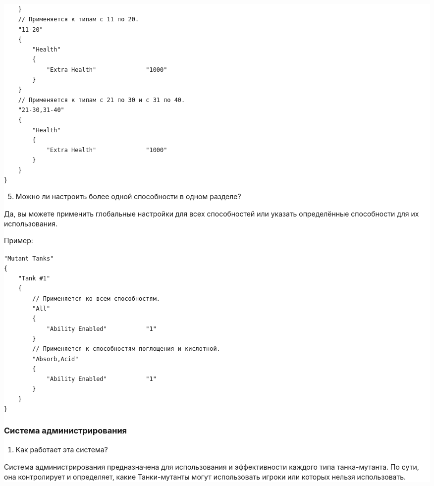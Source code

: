 ```
	}
	// Применяется к типам с 11 по 20.
	"11-20"
	{
		"Health"
		{
			"Extra Health"				"1000"
		}
	}
	// Применяется к типам с 21 по 30 и с 31 по 40.
	"21-30,31-40"
	{
		"Health"
		{
			"Extra Health"				"1000"
		}
	}
}
```

5. Можно ли настроить более одной способности в одном разделе?

Да, вы можете применить глобальные настройки для всех способностей или указать определённые способности для их использования.

Пример:

```
"Mutant Tanks"
{
	"Tank #1"
	{
		// Применяется ко всем способностям.
		"All"
		{
			"Ability Enabled"			"1"
		}
		// Применяется к способностям поглощения и кислотной.
		"Absorb,Acid"
		{
			"Ability Enabled"			"1"
		}
	}
}
```

### Система администрирования
1. Как работает эта система?

Система администрирования предназначена для использования и эффективности каждого типа танка-мутанта. По сути, она контролирует и определяет, какие Танки-мутанты могут использовать игроки или которых нельзя использовать.
